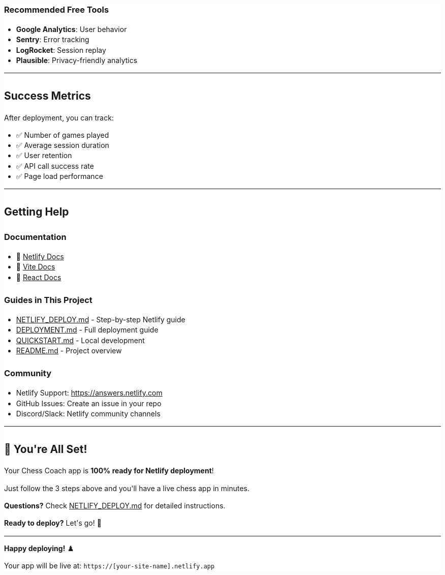 ### Recommended Free Tools
- **Google Analytics**: User behavior
- **Sentry**: Error tracking
- **LogRocket**: Session replay
- **Plausible**: Privacy-friendly analytics

---

## Success Metrics

After deployment, you can track:
- ✅ Number of games played
- ✅ Average session duration
- ✅ User retention
- ✅ API call success rate
- ✅ Page load performance

---

## Getting Help

### Documentation
- 📖 [Netlify Docs](https://docs.netlify.com)
- 📖 [Vite Docs](https://vitejs.dev)
- 📖 [React Docs](https://react.dev)

### Guides in This Project
- [NETLIFY_DEPLOY.md](NETLIFY_DEPLOY.md) - Step-by-step Netlify guide
- [DEPLOYMENT.md](DEPLOYMENT.md) - Full deployment guide
- [QUICKSTART.md](QUICKSTART.md) - Local development
- [README.md](README.md) - Project overview

### Community
- Netlify Support: https://answers.netlify.com
- GitHub Issues: Create an issue in your repo
- Discord/Slack: Netlify community channels

---

## 🎉 You're All Set!

Your Chess Coach app is **100% ready for Netlify deployment**!

Just follow the 3 steps above and you'll have a live chess app in minutes.

**Questions?** Check [NETLIFY_DEPLOY.md](NETLIFY_DEPLOY.md) for detailed instructions.

**Ready to deploy?** Let's go! 🚀

---

**Happy deploying!** ♟️

Your app will be live at: `https://[your-site-name].netlify.app`
